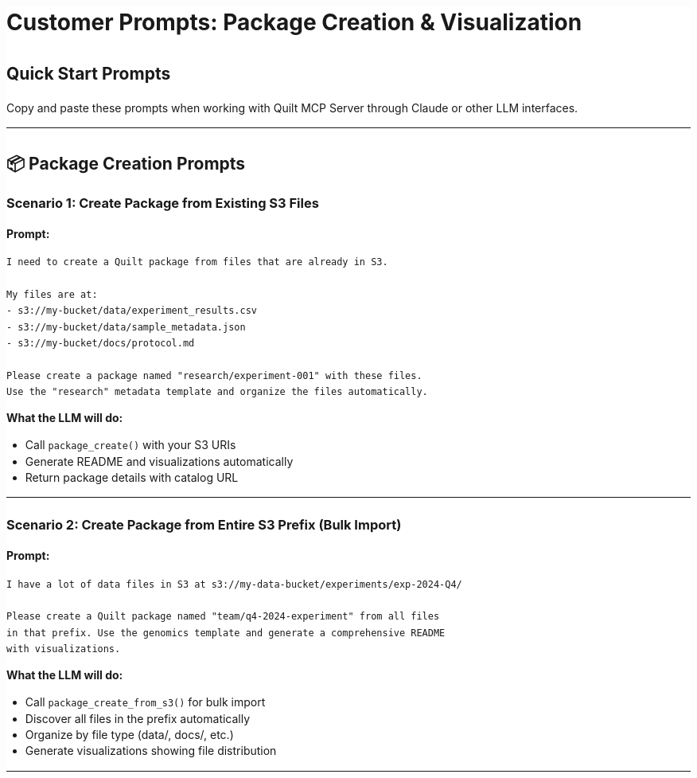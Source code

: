 # Customer Prompts: Package Creation & Visualization

## Quick Start Prompts

Copy and paste these prompts when working with Quilt MCP Server through Claude or other LLM interfaces.

---

## 📦 Package Creation Prompts

### Scenario 1: Create Package from Existing S3 Files

**Prompt:**
```
I need to create a Quilt package from files that are already in S3.

My files are at:
- s3://my-bucket/data/experiment_results.csv
- s3://my-bucket/data/sample_metadata.json
- s3://my-bucket/docs/protocol.md

Please create a package named "research/experiment-001" with these files.
Use the "research" metadata template and organize the files automatically.
```

**What the LLM will do:**
- Call `package_create()` with your S3 URIs
- Generate README and visualizations automatically
- Return package details with catalog URL

---

### Scenario 2: Create Package from Entire S3 Prefix (Bulk Import)

**Prompt:**
```
I have a lot of data files in S3 at s3://my-data-bucket/experiments/exp-2024-Q4/

Please create a Quilt package named "team/q4-2024-experiment" from all files 
in that prefix. Use the genomics template and generate a comprehensive README 
with visualizations.
```

**What the LLM will do:**
- Call `package_create_from_s3()` for bulk import
- Discover all files in the prefix automatically
- Organize by file type (data/, docs/, etc.)
- Generate visualizations showing file distribution

---
